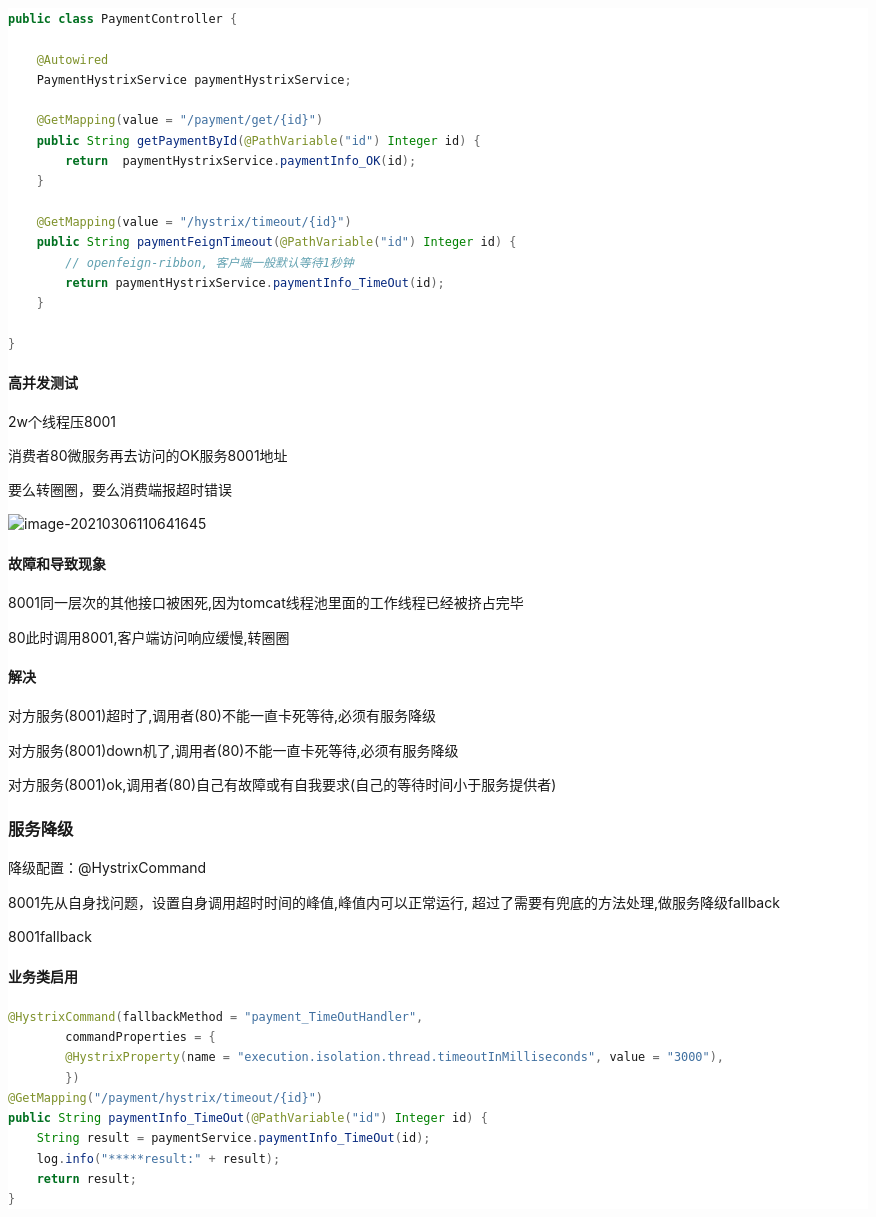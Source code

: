 ```java
public class PaymentController {

    @Autowired
    PaymentHystrixService paymentHystrixService;

    @GetMapping(value = "/payment/get/{id}")
    public String getPaymentById(@PathVariable("id") Integer id) {
        return  paymentHystrixService.paymentInfo_OK(id);
    }

    @GetMapping(value = "/hystrix/timeout/{id}")
    public String paymentFeignTimeout(@PathVariable("id") Integer id) {
        // openfeign-ribbon, 客户端一般默认等待1秒钟
        return paymentHystrixService.paymentInfo_TimeOut(id);
    }

}
```

#### 高并发测试

2w个线程压8001

消费者80微服务再去访问的OK服务8001地址

要么转圈圈，要么消费端报超时错误

![image-20210306110641645](\images\image-20210306110641645.png)

#### 故障和导致现象

8001同一层次的其他接口被困死,因为tomcat线程池里面的工作线程已经被挤占完毕

80此时调用8001,客户端访问响应缓慢,转圈圈

#### 解决

对方服务(8001)超时了,调用者(80)不能一直卡死等待,必须有服务降级

对方服务(8001)down机了,调用者(80)不能一直卡死等待,必须有服务降级

对方服务(8001)ok,调用者(80)自己有故障或有自我要求(自己的等待时间小于服务提供者)

### 服务降级

降级配置：@HystrixCommand

8001先从自身找问题，设置自身调用超时时间的峰值,峰值内可以正常运行,  超过了需要有兜底的方法处理,做服务降级fallback

8001fallback

#### 业务类启用

```java
@HystrixCommand(fallbackMethod = "payment_TimeOutHandler", 
        commandProperties = {
        @HystrixProperty(name = "execution.isolation.thread.timeoutInMilliseconds", value = "3000"),
        })
@GetMapping("/payment/hystrix/timeout/{id}")
public String paymentInfo_TimeOut(@PathVariable("id") Integer id) {
    String result = paymentService.paymentInfo_TimeOut(id);
    log.info("*****result:" + result);
    return result;
}
```
